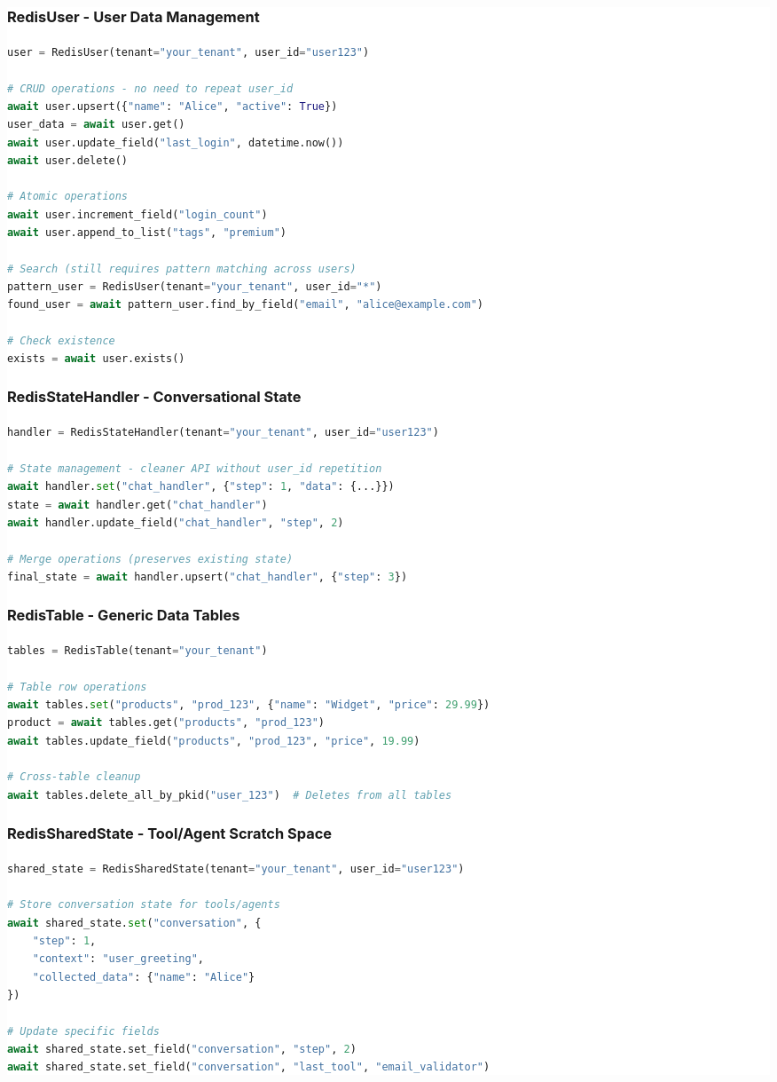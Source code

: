 ### RedisUser - User Data Management
```python
user = RedisUser(tenant="your_tenant", user_id="user123")

# CRUD operations - no need to repeat user_id
await user.upsert({"name": "Alice", "active": True})
user_data = await user.get()
await user.update_field("last_login", datetime.now())
await user.delete()

# Atomic operations
await user.increment_field("login_count")
await user.append_to_list("tags", "premium")

# Search (still requires pattern matching across users)
pattern_user = RedisUser(tenant="your_tenant", user_id="*")
found_user = await pattern_user.find_by_field("email", "alice@example.com")

# Check existence
exists = await user.exists()
```

### RedisStateHandler - Conversational State
```python
handler = RedisStateHandler(tenant="your_tenant", user_id="user123")

# State management - cleaner API without user_id repetition
await handler.set("chat_handler", {"step": 1, "data": {...}})
state = await handler.get("chat_handler")
await handler.update_field("chat_handler", "step", 2)

# Merge operations (preserves existing state)
final_state = await handler.upsert("chat_handler", {"step": 3})
```

### RedisTable - Generic Data Tables
```python
tables = RedisTable(tenant="your_tenant")

# Table row operations
await tables.set("products", "prod_123", {"name": "Widget", "price": 29.99})
product = await tables.get("products", "prod_123")
await tables.update_field("products", "prod_123", "price", 19.99)

# Cross-table cleanup
await tables.delete_all_by_pkid("user_123")  # Deletes from all tables
```

### RedisSharedState - Tool/Agent Scratch Space
```python
shared_state = RedisSharedState(tenant="your_tenant", user_id="user123")

# Store conversation state for tools/agents
await shared_state.set("conversation", {
    "step": 1, 
    "context": "user_greeting",
    "collected_data": {"name": "Alice"}
})

# Update specific fields
await shared_state.set_field("conversation", "step", 2)
await shared_state.set_field("conversation", "last_tool", "email_validator")

```
